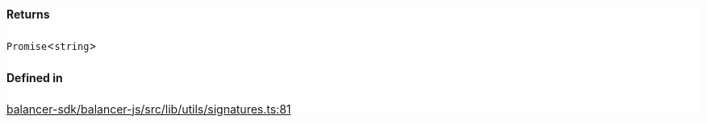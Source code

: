#### Returns

`Promise`<`string`\>

#### Defined in

[balancer-sdk/balancer-js/src/lib/utils/signatures.ts:81](https://github.com/balancer-labs/balancer-sdk/blob/c094037b/balancer-js/src/lib/utils/signatures.ts#L81)
